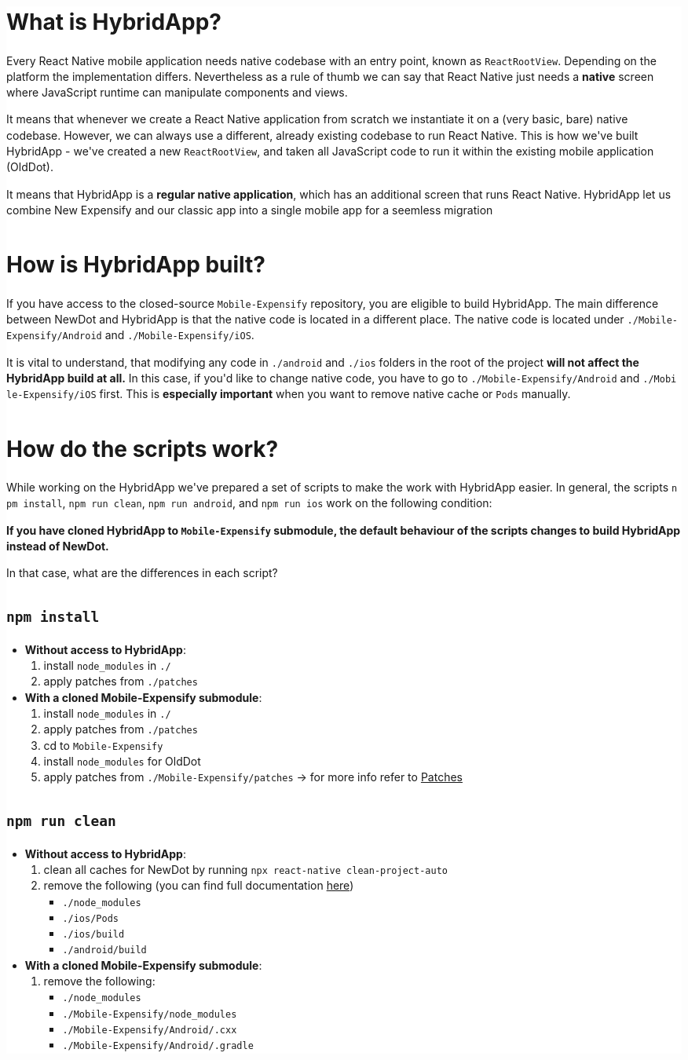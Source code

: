 # What is HybridApp?
Every React Native mobile application needs native codebase with an entry point, known as `ReactRootView`. Depending on the platform the implementation differs. Nevertheless as a rule of thumb we can say that React Native just needs a **native** screen where JavaScript runtime can manipulate components and views. 

It means that whenever we create a React Native application from scratch we instantiate it on a (very basic, bare) native codebase. However, we can always use a different, already existing codebase to run React Native. This is how we've built HybridApp - we've created a new `ReactRootView`, and taken all JavaScript code to run it within the existing mobile application (OldDot).

It means that HybridApp is a **regular native application**, which has an additional screen that runs React Native. HybridApp let us combine New Expensify and our classic app into a single mobile app for a seemless migration
# How is HybridApp built?
If you have access to the closed-source `Mobile-Expensify` repository, you are eligible to build HybridApp. The main difference between NewDot and HybridApp is that the native code is located in a different place. The native code is located under `./Mobile-Expensify/Android` and `./Mobile-Expensify/iOS`.

It is vital to understand, that modifying any code in `./android` and `./ios` folders in the root of the project **will not affect the HybridApp build at all.** In this case, if you'd like to change native code, you have to go to `./Mobile-Expensify/Android` and `./Mobile-Expensify/iOS` first. This is **especially important** when you want to remove native cache or `Pods` manually. 
# How do the scripts work?
While working on the HybridApp we've prepared a set of scripts to make the work with HybridApp easier. In general, the scripts `npm install`, `npm run clean`, `npm run android`, and `npm run ios` work on the following condition:

**If you have cloned HybridApp to `Mobile-Expensify` submodule, the default behaviour of the scripts changes to build HybridApp instead of NewDot.**

In that case, what are the differences in each script?

## `npm install`
- **Without access to HybridApp**: 
	1. install `node_modules` in `./` 
	2. apply patches from `./patches`
- **With a cloned Mobile-Expensify submodule**: 
	1. install `node_modules` in `./` 
	2. apply patches from `./patches`
	3. cd to `Mobile-Expensify`
	4. install `node_modules` for OldDot
	5. apply patches from `./Mobile-Expensify/patches` -> for more info refer to [Patches](#Patches)

## `npm run clean`
- **Without access to HybridApp**: 
	1. clean all caches for NewDot by running `npx react-native clean-project-auto` 
	2. remove the following (you can find full documentation [here](https://github.com/pmadruga/react-native-clean-project?tab=readme-ov-file#content))
		- `./node_modules`
		- `./ios/Pods`
		- `./ios/build`
		- `./android/build`
- **With a cloned Mobile-Expensify submodule**: 
	1. remove the following: 
		- `./node_modules`
		- `./Mobile-Expensify/node_modules`
		- `./Mobile-Expensify/Android/.cxx`
		- `./Mobile-Expensify/Android/.gradle`